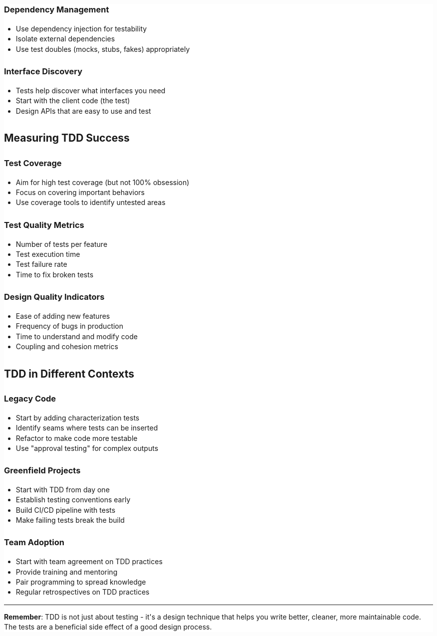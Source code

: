 ### Dependency Management
- Use dependency injection for testability
- Isolate external dependencies
- Use test doubles (mocks, stubs, fakes) appropriately

### Interface Discovery
- Tests help discover what interfaces you need
- Start with the client code (the test)
- Design APIs that are easy to use and test

## Measuring TDD Success

### Test Coverage
- Aim for high test coverage (but not 100% obsession)
- Focus on covering important behaviors
- Use coverage tools to identify untested areas

### Test Quality Metrics
- Number of tests per feature
- Test execution time
- Test failure rate
- Time to fix broken tests

### Design Quality Indicators
- Ease of adding new features
- Frequency of bugs in production
- Time to understand and modify code
- Coupling and cohesion metrics

## TDD in Different Contexts

### Legacy Code
- Start by adding characterization tests
- Identify seams where tests can be inserted
- Refactor to make code more testable
- Use "approval testing" for complex outputs

### Greenfield Projects
- Start with TDD from day one
- Establish testing conventions early
- Build CI/CD pipeline with tests
- Make failing tests break the build

### Team Adoption
- Start with team agreement on TDD practices
- Provide training and mentoring
- Pair programming to spread knowledge
- Regular retrospectives on TDD practices

---

**Remember**: TDD is not just about testing - it's a design technique that helps you write better, cleaner, more maintainable code. The tests are a beneficial side effect of a good design process.
